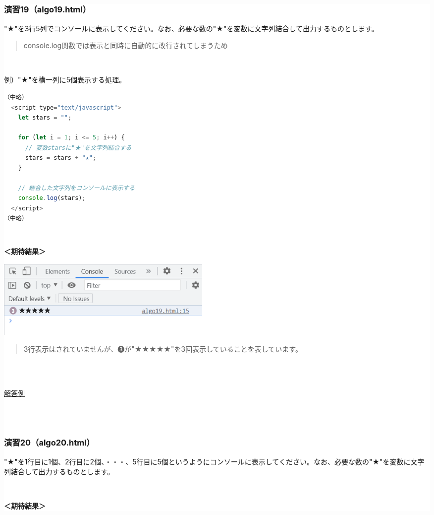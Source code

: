### 演習19（algo19.html）

"★"を3行5列でコンソールに表示してください。なお、必要な数の"★"を変数に文字列結合して出力するものとします。

> console.log関数では表示と同時に自動的に改行されてしまうため

<br>

例）"★"を横⼀列に5個表⽰する処理。

```javascript
（中略）
  <script type="text/javascript">
    let stars = "";

    for (let i = 1; i <= 5; i++) {
      // 変数starsに"★"を文字列結合する
      stars = stars + "★";
    }

    // 結合した文字列をコンソールに表示する
    console.log(stars);
  </script>
（中略）
```

<br>

**＜期待結果＞**

<img src="./img/ex-19.png" width="400">

> 3行表示はされていませんが、❸が"★★★★★"を3回表示していることを表しています。

<br><br>

[解答例](./ans/algo19.html)

<br><br>

### 演習20（algo20.html）

"★"を1⾏⽬に1個、2⾏⽬に2個、・・・、5⾏⽬に5個というようにコンソールに表示してください。なお、必要な数の"★"を変数に文字列結合して出力するものとします。

<br>

**＜期待結果＞**
